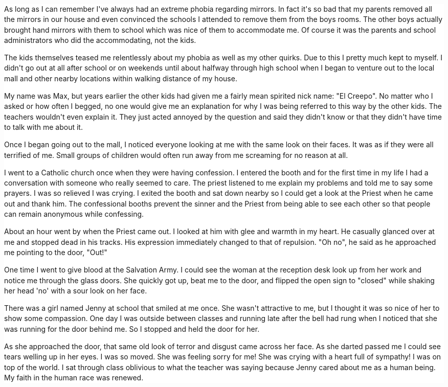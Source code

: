 As long as I can remember I've always had an extreme phobia regarding mirrors. In fact it's so bad that my parents removed all the mirrors in our house and even convinced the schools I attended to remove them from the boys rooms. The other boys actually brought hand mirrors with them to school which was nice of them to accommodate me. Of course it was the parents and school administrators who did the accommodating, not the kids.



The kids themselves teased me relentlessly about my phobia as well as my other quirks. Due to this I pretty much kept to myself. I didn't go out at all after school or on weekends until about halfway through high school when I began to venture out to the local mall and other nearby locations within walking distance of my house.



My name was Max, but years earlier the other kids had given me a fairly mean spirited nick name: "El Creepo". No matter who I asked or how often I begged, no one would give me an explanation for why I was being referred to this way by the other kids. The teachers wouldn't even explain it. They just acted annoyed by the question and said they didn't know or that they didn't have time to talk with me about it.



Once I began going out to the mall, I noticed everyone looking at me with the same look on their faces. It was as if they were all terrified of me. Small groups of children would often run away from me screaming for no reason at all. 



I went to a Catholic church once when they were having confession. I entered the booth and for the first time in my life I had a conversation with someone who really seemed to care. The priest listened to me explain my problems and told me to say some prayers. I was so relieved I was crying. I exited the booth and sat down nearby so I could get a look at the Priest when he came out and thank him. The confessional booths prevent the sinner and the Priest from being able to see each other so that people can remain anonymous while confessing.



About an hour went by when the Priest came out. I looked at him with glee and warmth in my heart. He casually glanced over at me and stopped dead in his tracks. His expression immediately changed to that of repulsion. "Oh no", he said as he approached me pointing to the door, "Out!" 



One time I went to give blood at the Salvation Army. I could see the woman at the reception desk look up from her work and notice me through the glass doors. She quickly got up, beat me to the door, and flipped the open sign to "closed" while shaking her head 'no' with a sour look on her face.



There was a girl named Jenny at school that smiled at me once. She wasn't attractive to me, but I thought it was so nice of her to show some compassion. One day I was outside between classes and running late after the bell had rung when I noticed that she was running for the door behind me. So I stopped and held the door for her.



As she approached the door, that same old look of terror and disgust came across her face. As she darted passed me I could see tears welling up in her eyes. I was so moved. She was feeling sorry for me! She was crying with a heart full of sympathy! I was on top of the world. I sat through class oblivious to what the teacher was saying because Jenny cared about me as a human being. My faith in the human race was renewed. 

